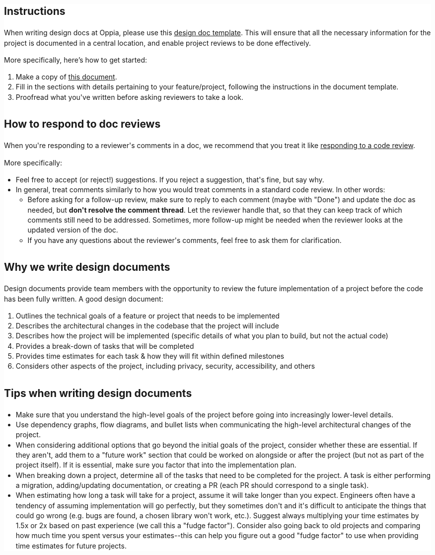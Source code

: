 ## Instructions
When writing design docs at Oppia, please use this [design doc template](https://docs.google.com/document/d/1mnz8f708DZIa6BpUyRmbb0gCT6EKO3wIvWa_3rOEOYs/edit#). This will ensure that all the necessary information for the project is documented in a central location, and enable project reviews to be done effectively.

More specifically, here’s how to get started:

1. Make a copy of [this document](https://docs.google.com/document/d/1mnz8f708DZIa6BpUyRmbb0gCT6EKO3wIvWa_3rOEOYs/edit#).
2. Fill in the sections with details pertaining to your feature/project, following the instructions in the document template.
3. Proofread what you've written before asking reviewers to take a look.

## How to respond to doc reviews

When you're responding to a reviewer's comments in a doc, we recommend that you treat it like [responding to a code review](https://github.com/oppia/oppia/wiki/Contributing-code-to-Oppia#instructions-for-making-a-code-change). 

More specifically:
- Feel free to accept (or reject!) suggestions. If you reject a suggestion, that's fine, but say why.
- In general, treat comments similarly to how you would treat comments in a standard code review. In other words:
  - Before asking for a follow-up review, make sure to reply to each comment (maybe with "Done") and update the doc as needed, but **don't resolve the comment thread**. Let the reviewer handle that, so that they can keep track of which comments still need to be addressed. Sometimes, more follow-up might be needed when the reviewer looks at the updated version of the doc.
  - If you have any questions about the reviewer's comments, feel free to ask them for clarification.

## Why we write design documents
Design documents provide team members with the opportunity to review the future implementation of a project before the code has been fully written. A good design document:

1. Outlines the technical goals of a feature or project that needs to be implemented
2. Describes the architectural changes in the codebase that the project will include
3. Describes how the project will be implemented (specific details of what you plan to build, but not the actual code)
4. Provides a break-down of tasks that will be completed
5. Provides time estimates for each task & how they will fit within defined milestones
6. Considers other aspects of the project, including privacy, security, accessibility, and others

## Tips when writing design documents

- Make sure that you understand the high-level goals of the project before going into increasingly lower-level details.
- Use dependency graphs, flow diagrams, and bullet lists when communicating the high-level architectural changes of the project.
- When considering additional options that go beyond the initial goals of the project, consider whether these are essential. If they aren't, add them to a "future work" section that could be worked on alongside or after the project (but not as part of the project itself). If it is essential, make sure you factor that into the implementation plan.
- When breaking down a project, determine all of the tasks that need to be completed for the project. A task is either performing a migration, adding/updating documentation, or creating a PR (each PR should correspond to a single task).
- When estimating how long a task will take for a project, assume it will take longer than you expect. Engineers often have a tendency of assuming implementation will go perfectly, but they sometimes don't and it's difficult to anticipate the things that could go wrong (e.g. bugs are found, a chosen library won't work, etc.). Suggest always multiplying your time estimates by 1.5x or 2x based on past experience (we call this a "fudge factor"). Consider also going back to old projects and comparing how much time you spent versus your estimates--this can help you figure out a good "fudge factor" to use when providing time estimates for future projects.